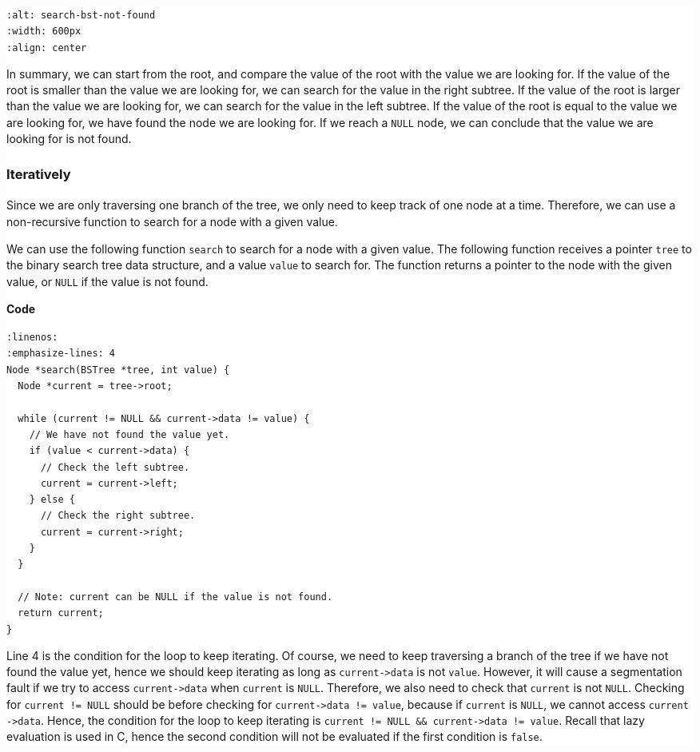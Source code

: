 ```{figure} ./images/search-bst-not-found.png
:alt: search-bst-not-found
:width: 600px
:align: center
```

In summary, we can start from the root, and compare the value of the root with the value we are looking for. If the value of the root is smaller than the value we are looking for, we can search for the value in the right subtree. If the value of the root is larger than the value we are looking for, we can search for the value in the left subtree. If the value of the root is equal to the value we are looking for, we have found the node we are looking for. If we reach a `NULL` node, we can conclude that the value we are looking for is not found.

### Iteratively

Since we are only traversing one branch of the tree, we only need to keep track of one node at a time. Therefore, we can use a non-recursive function to search for a node with a given value.

We can use the following function `search` to search for a node with a given value. The following function receives a pointer `tree` to the binary search tree data structure, and a value `value` to search for. The function returns a pointer to the node with the given value, or `NULL` if the value is not found.

**Code**
```{code-block} c
:linenos:
:emphasize-lines: 4
Node *search(BSTree *tree, int value) {
  Node *current = tree->root;

  while (current != NULL && current->data != value) {
    // We have not found the value yet.
    if (value < current->data) {
      // Check the left subtree.
      current = current->left;
    } else {
      // Check the right subtree.
      current = current->right;
    }
  }

  // Note: current can be NULL if the value is not found.
  return current;
}
```

Line $4$ is the condition for the loop to keep iterating. Of course, we need to keep traversing a branch of the tree if we have not found the value yet, hence we should keep iterating as long as `current->data` is not `value`. However, it will cause a segmentation fault if we try to access `current->data` when `current` is `NULL`. Therefore, we also need to check that `current` is not `NULL`. Checking for `current != NULL` should be before checking for `current->data != value`, because if `current` is `NULL`, we cannot access `current->data`. Hence, the condition for the loop to keep iterating is `current != NULL && current->data != value`. Recall that lazy evaluation is used in C, hence the second condition will not be evaluated if the first condition is `false`. 
